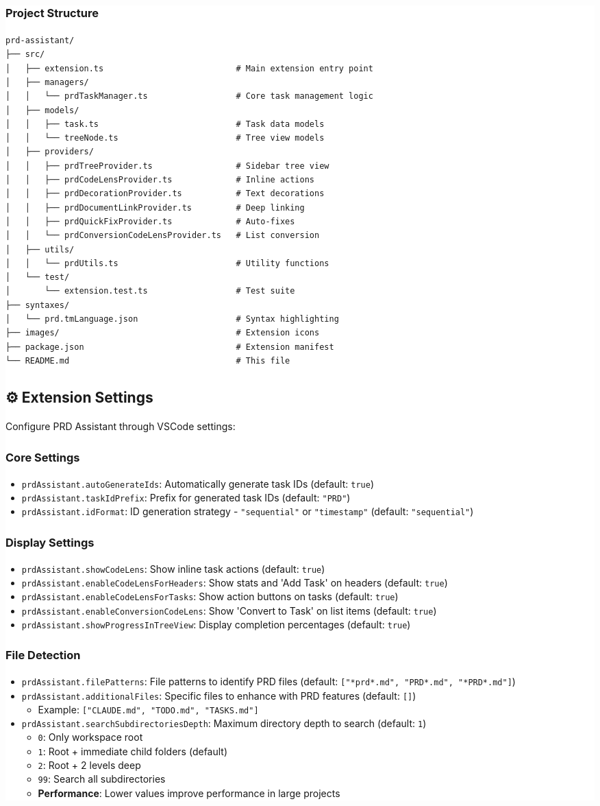 ### Project Structure

```
prd-assistant/
├── src/
│   ├── extension.ts                           # Main extension entry point
│   ├── managers/
│   │   └── prdTaskManager.ts                  # Core task management logic
│   ├── models/
│   │   ├── task.ts                            # Task data models
│   │   └── treeNode.ts                        # Tree view models
│   ├── providers/
│   │   ├── prdTreeProvider.ts                 # Sidebar tree view
│   │   ├── prdCodeLensProvider.ts             # Inline actions
│   │   ├── prdDecorationProvider.ts           # Text decorations
│   │   ├── prdDocumentLinkProvider.ts         # Deep linking
│   │   ├── prdQuickFixProvider.ts             # Auto-fixes
│   │   └── prdConversionCodeLensProvider.ts   # List conversion
│   ├── utils/
│   │   └── prdUtils.ts                        # Utility functions
│   └── test/
│       └── extension.test.ts                  # Test suite
├── syntaxes/
│   └── prd.tmLanguage.json                    # Syntax highlighting
├── images/                                    # Extension icons
├── package.json                               # Extension manifest
└── README.md                                  # This file
```

## ⚙️ Extension Settings

Configure PRD Assistant through VSCode settings:

### Core Settings

- `prdAssistant.autoGenerateIds`: Automatically generate task IDs (default: `true`)
- `prdAssistant.taskIdPrefix`: Prefix for generated task IDs (default: `"PRD"`)
- `prdAssistant.idFormat`: ID generation strategy - `"sequential"` or `"timestamp"` (default: `"sequential"`)

### Display Settings

- `prdAssistant.showCodeLens`: Show inline task actions (default: `true`)
- `prdAssistant.enableCodeLensForHeaders`: Show stats and 'Add Task' on headers (default: `true`)
- `prdAssistant.enableCodeLensForTasks`: Show action buttons on tasks (default: `true`)
- `prdAssistant.enableConversionCodeLens`: Show 'Convert to Task' on list items (default: `true`)
- `prdAssistant.showProgressInTreeView`: Display completion percentages (default: `true`)

### File Detection

- `prdAssistant.filePatterns`: File patterns to identify PRD files (default: `["*prd*.md", "PRD*.md", "*PRD*.md"]`)
- `prdAssistant.additionalFiles`: Specific files to enhance with PRD features (default: `[]`)
  - Example: `["CLAUDE.md", "TODO.md", "TASKS.md"]`
- `prdAssistant.searchSubdirectoriesDepth`: Maximum directory depth to search (default: `1`)
  - `0`: Only workspace root
  - `1`: Root + immediate child folders (default)
  - `2`: Root + 2 levels deep
  - `99`: Search all subdirectories
  - **Performance**: Lower values improve performance in large projects
